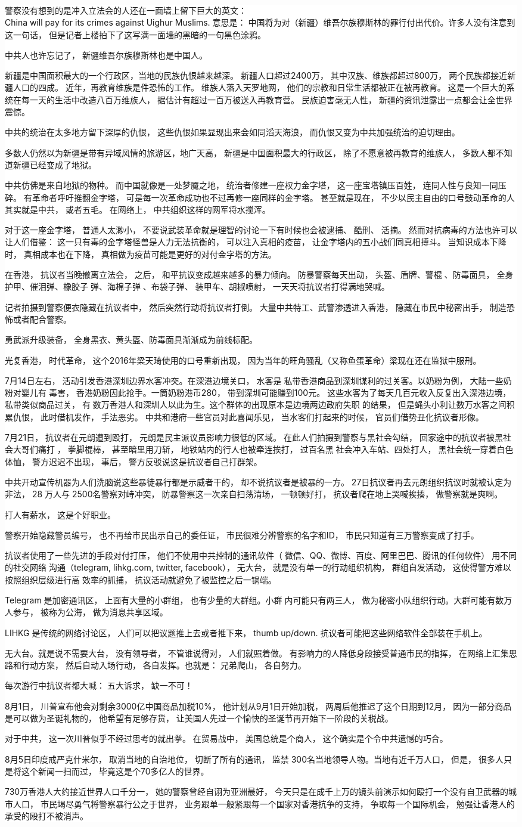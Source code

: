 警察没有想到的是冲入立法会的人还在一面墙上留下巨大的英文：  
China will pay for its crimes against Uighur Muslims. 
意思是： 中国将为对（新疆）维吾尔族穆斯林的罪行付出代价。许多人没有注意到这一句话， 但是记者上楼拍下了这写满一面墙的黑暗的一句黑色涂鸦。

中共人也许忘记了， 新疆维吾尔族穆斯林也是中国人。

新疆是中国面积最大的一个行政区，当地的民族仇恨越来越深。 新疆人口超过2400万， 其中汉族、维族都超过800万， 两个民族都接近新疆人口的四成。 近年，再教育维族是件恐怖的工作。 维族人落入天罗地网， 他们的宗教和日常生活都被正在被再教育。 这是一个巨大的系统在每一天的生活中改造八百万维族人， 据估计有超过一百万被送入再教育营。 民族迫害毫无人性， 新疆的资讯泄露出一点都会让全世界震惊。

中共的统治在太多地方留下深厚的仇恨， 这些仇恨如果显现出来会如同滔天海浪， 而仇恨又变为中共加强统治的迫切理由。

多数人仍然以为新疆是带有异域风情的旅游区，地广天高， 新疆是中国面积最大的行政区， 除了不愿意被再教育的维族人， 多数人都不知道新疆已经变成了地狱。

中共仿佛是来自地狱的物种。 而中国就像是一处梦魇之地， 统治者修建一座权力金字塔， 这一座宝塔镇压百姓， 连同人性与良知一同压碎。 有革命者呼吁推翻金字塔， 可是每一次革命成功也不过再修一座同样的金字塔。 甚至就是现在， 不少以民主自由的口号鼓动革命的人其实就是中共， 或者五毛。 在网络上， 中共组织这样的网军将水搅浑。

对于这一座金字塔， 普通人太渺小， 不要说武装革命就是理智的讨论一下有时候也会被逮捕、 酷刑、 活摘。 然而对抗病毒的方法也许可以让人们借鉴：  这一只有毒的金字塔怪兽是人力无法抗衡的， 可以注入真相的疫苗， 让金字塔内的五小战们同真相搏斗。 当知识成本下降时， 真相成本也在下降， 真相做为疫苗可能是更好的对付金字塔的方法。

在香港， 抗议者当晚撤离立法会， 之后， 和平抗议变成越来越多的暴力倾向。 防暴警察每天出动， 头盔、盾牌、警棍 、防毒面具， 全身护甲、催泪弹、橡胶子 弹、海棉子弹 、布袋子弹、 装甲车、胡椒喷射， 一天天将抗议者打得满地哭喊。

记者拍摄到警察便衣隐藏在抗议者中， 然后突然行动将抗议者打倒。 大量中共特工、武警渗透进入香港， 隐藏在市民中秘密出手， 制造恐怖或者配合警察。

勇武派升级装备， 全身黑衣、黄头盔、防毒面具渐渐成为前线标配。

光复香港， 时代革命， 这个2016年梁天琦使用的口号重新出现， 因为当年的旺角骚乱（又称鱼蛋革命）梁现在还在监狱中服刑。

7月14日左右， 活动引发香港深圳边界水客冲突。在深港边境关口， 水客是 私带香港商品到深圳谋利的过关客。以奶粉为例， 大陆一些奶粉对婴儿有 毒害， 香港奶粉因此抢手。一筒奶粉港币280， 带到深圳可能赚到100元。 这些水客为了每天几百元收入反复出入深港边境， 私带类似商品过关， 有 数万香港人和深圳人以此为生。这个群体的出现原本是边境两边政府失职 的结果， 但是蝇头小利让数万水客之间积累仇恨， 此时借机发作， 手法恶劣。 中共和港府一些官员对此喜闻乐见， 当水客们打起来的时候， 官员们借势丑化抗议者形像。

7月21日， 抗议者在元朗遭到殴打， 元朗是民主派议员影响力很低的区域。 在此人们拍摄到警察与黑社会勾结， 回家途中的抗议者被黑社会大哥们痛打 ， 拳脚棍棒， 甚至暗里用刀斩， 地铁站内的行人也被牵连挨打， 过百名黑 社会冲入车站、四处打人， 黑社会统一穿着白色体恤， 警方迟迟不出现， 事后， 警方反驳说这是抗议者自己打群架。

中共开动宣传机器为人们洗脑说这些暴徒暴行都是示威者干的， 却不说抗议者是被暴的一方。 27日抗议者再去元朗组织抗议时就被认定为非法， 28 万人与 2500名警察对峙冲突， 防暴警察这一次亲自扫荡清场， 一顿顿好打， 抗议者爬在地上哭喊挨揍， 做警察就是爽啊。

打人有薪水， 这是个好职业。

警察开始隐藏警员编号， 也不再给市民出示自己的委任证， 市民很难分辨警察的名字和ID， 市民只知道有三万警察变成了打手。

抗议者使用了一些先进的手段对付打压， 他们不使用中共控制的通讯软件（ 微信、QQ、微博、百度、阿里巴巴、腾讯的任何软件） 用不同的社交网络 沟通（telegram, lihkg.com, twitter, facebook）， 无大台， 就是没有单一的行动组织机构， 群组自发活动， 这使得警方难以按照组织层级进行高 效率的抓捕， 抗议活动就避免了被监控之后一锅端。

Telegram 是加密通讯区， 上面有大量的小群组， 也有少量的大群组。小群 内可能只有两三人， 做为秘密小队组织行动。大群可能有数万人参与， 被称为公海， 做为消息共享区域。

LIHKG 是传统的网络讨论区， 人们可以把议题推上去或者推下来， thumb up/down. 抗议者可能把这些网络软件全部装在手机上。

无大台。就是说不需要大台， 没有领导者， 不管谁说得对， 人们就照着做。 有影响力的人降低身段接受普通市民的指挥， 在网络上汇集思路和行动方案， 然后自动入场行动， 各自发挥。也就是： 兄弟爬山， 各自努力。

每次游行中抗议者都大喊： 五大诉求， 缺一不可！

8月1日， 川普宣布他会对剩余3000亿中国商品加税10%， 他计划从9月1日开始加税， 两周后他推迟了这个日期到12月， 因为一部分商品是可以做为圣诞礼物的， 他希望有足够存货， 让美国人先过一个愉快的圣诞节再开始下一阶段的关税战。

对于中共， 这一次川普似乎不经过思考的就出拳。 在贸易战中， 美国总统是个商人， 这个确实是个令中共遗憾的巧合。

8月5日印度戒严克什米尔， 取消当地的自治地位， 切断了所有的通讯， 监禁 300名当地领导人物。当地有近千万人口， 但是， 很多人只是将这个新闻一扫而过， 毕竟这是个70多亿人的世界。

730万香港人大约接近世界人口千分一， 她的警察曾经自诩为亚洲最好， 今天只是在成千上万的镜头前演示如何殴打一个没有自卫武器的城市人口， 市民竭尽勇气将警察暴行公之于世界， 业务跟单一般紧跟每一个国家对香港抗争的支持， 争取每一个国际机会， 勉强让香港人的承受的殴打不被消声。
